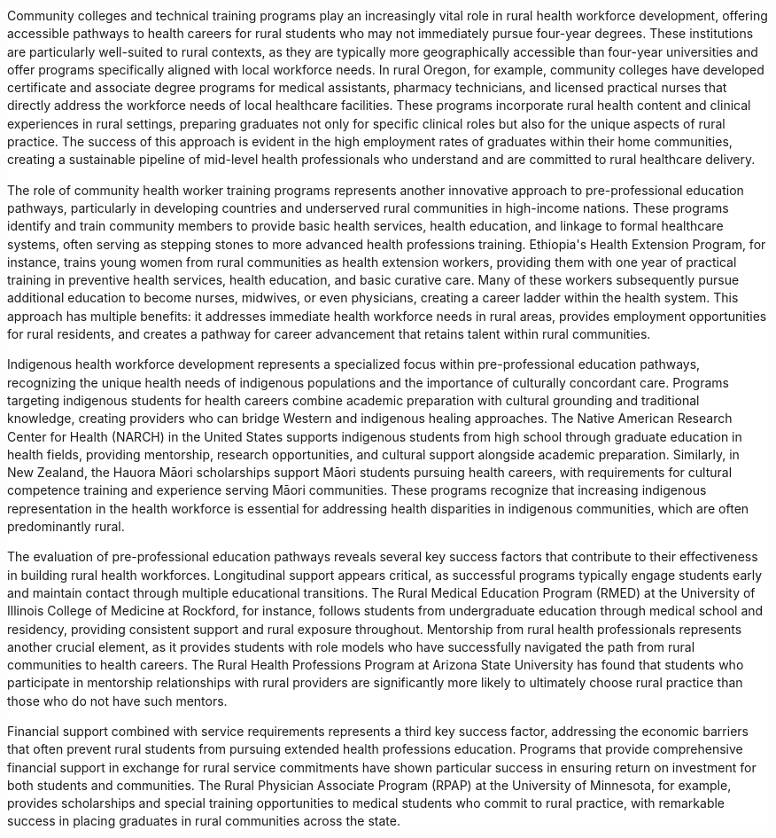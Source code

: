 Community colleges and technical training programs play an increasingly vital role in rural health workforce development, offering accessible pathways to health careers for rural students who may not immediately pursue four-year degrees. These institutions are particularly well-suited to rural contexts, as they are typically more geographically accessible than four-year universities and offer programs specifically aligned with local workforce needs. In rural Oregon, for example, community colleges have developed certificate and associate degree programs for medical assistants, pharmacy technicians, and licensed practical nurses that directly address the workforce needs of local healthcare facilities. These programs incorporate rural health content and clinical experiences in rural settings, preparing graduates not only for specific clinical roles but also for the unique aspects of rural practice. The success of this approach is evident in the high employment rates of graduates within their home communities, creating a sustainable pipeline of mid-level health professionals who understand and are committed to rural healthcare delivery.

The role of community health worker training programs represents another innovative approach to pre-professional education pathways, particularly in developing countries and underserved rural communities in high-income nations. These programs identify and train community members to provide basic health services, health education, and linkage to formal healthcare systems, often serving as stepping stones to more advanced health professions training. Ethiopia's Health Extension Program, for instance, trains young women from rural communities as health extension workers, providing them with one year of practical training in preventive health services, health education, and basic curative care. Many of these workers subsequently pursue additional education to become nurses, midwives, or even physicians, creating a career ladder within the health system. This approach has multiple benefits: it addresses immediate health workforce needs in rural areas, provides employment opportunities for rural residents, and creates a pathway for career advancement that retains talent within rural communities.

Indigenous health workforce development represents a specialized focus within pre-professional education pathways, recognizing the unique health needs of indigenous populations and the importance of culturally concordant care. Programs targeting indigenous students for health careers combine academic preparation with cultural grounding and traditional knowledge, creating providers who can bridge Western and indigenous healing approaches. The Native American Research Center for Health (NARCH) in the United States supports indigenous students from high school through graduate education in health fields, providing mentorship, research opportunities, and cultural support alongside academic preparation. Similarly, in New Zealand, the Hauora Māori scholarships support Māori students pursuing health careers, with requirements for cultural competence training and experience serving Māori communities. These programs recognize that increasing indigenous representation in the health workforce is essential for addressing health disparities in indigenous communities, which are often predominantly rural.

The evaluation of pre-professional education pathways reveals several key success factors that contribute to their effectiveness in building rural health workforces. Longitudinal support appears critical, as successful programs typically engage students early and maintain contact through multiple educational transitions. The Rural Medical Education Program (RMED) at the University of Illinois College of Medicine at Rockford, for instance, follows students from undergraduate education through medical school and residency, providing consistent support and rural exposure throughout. Mentorship from rural health professionals represents another crucial element, as it provides students with role models who have successfully navigated the path from rural communities to health careers. The Rural Health Professions Program at Arizona State University has found that students who participate in mentorship relationships with rural providers are significantly more likely to ultimately choose rural practice than those who do not have such mentors.

Financial support combined with service requirements represents a third key success factor, addressing the economic barriers that often prevent rural students from pursuing extended health professions education. Programs that provide comprehensive financial support in exchange for rural service commitments have shown particular success in ensuring return on investment for both students and communities. The Rural Physician Associate Program (RPAP) at the University of Minnesota, for example, provides scholarships and special training opportunities to medical students who commit to rural practice, with remarkable success in placing graduates in rural communities across the state.

